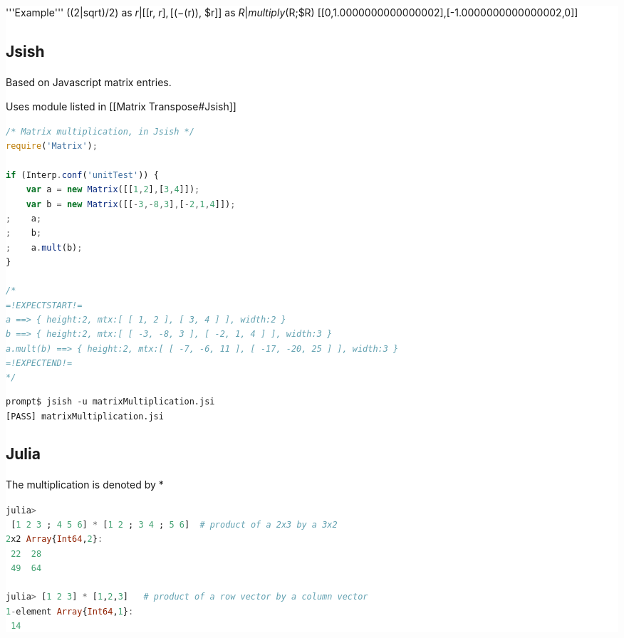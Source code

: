 '''Example'''
 ((2|sqrt)/2) as $r | [ [$r, $r],  [(-($r)), $r]] as $R
 | multiply($R;$R)
 [[0,1.0000000000000002],[-1.0000000000000002,0]]


## Jsish

Based on Javascript matrix entries.

Uses module listed in [[Matrix Transpose#Jsish]]


```javascript
/* Matrix multiplication, in Jsish */
require('Matrix');

if (Interp.conf('unitTest')) {
    var a = new Matrix([[1,2],[3,4]]);
    var b = new Matrix([[-3,-8,3],[-2,1,4]]);
;    a;
;    b;
;    a.mult(b);
}

/*
=!EXPECTSTART!=
a ==> { height:2, mtx:[ [ 1, 2 ], [ 3, 4 ] ], width:2 }
b ==> { height:2, mtx:[ [ -3, -8, 3 ], [ -2, 1, 4 ] ], width:3 }
a.mult(b) ==> { height:2, mtx:[ [ -7, -6, 11 ], [ -17, -20, 25 ] ], width:3 }
=!EXPECTEND!=
*/
```


```txt
prompt$ jsish -u matrixMultiplication.jsi
[PASS] matrixMultiplication.jsi
```



## Julia

The multiplication is denoted by *

```julia
julia>
 [1 2 3 ; 4 5 6] * [1 2 ; 3 4 ; 5 6]  # product of a 2x3 by a 3x2
2x2 Array{Int64,2}:
 22  28
 49  64

julia> [1 2 3] * [1,2,3]   # product of a row vector by a column vector
1-element Array{Int64,1}:
 14

```
